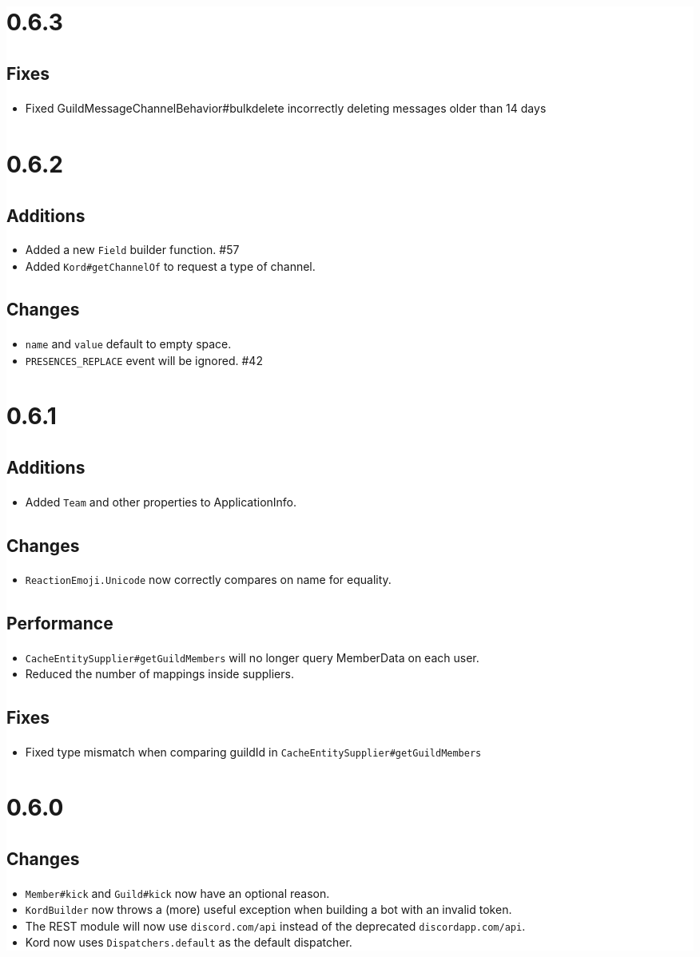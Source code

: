 # 0.6.3

## Fixes

* Fixed GuildMessageChannelBehavior#bulkdelete  incorrectly deleting messages older than 14 days


# 0.6.2

## Additions

* Added a new `Field` builder function. #57
* Added `Kord#getChannelOf` to request a type of channel.

## Changes

* `name` and `value` default to empty space. 
* `PRESENCES_REPLACE` event will be ignored. #42

# 0.6.1 

## Additions

* Added `Team` and other properties to ApplicationInfo.

## Changes

* `ReactionEmoji.Unicode` now correctly compares on name for equality.

## Performance

* `CacheEntitySupplier#getGuildMembers` will no longer query MemberData on each user.
* Reduced the number of mappings inside suppliers.

## Fixes

* Fixed type mismatch when comparing guildId in `CacheEntitySupplier#getGuildMembers`


# 0.6.0

## Changes

* `Member#kick` and `Guild#kick` now have an optional reason.
* `KordBuilder` now throws a (more) useful exception when building a bot with an invalid token.
* The REST module will now use `discord.com/api` instead of the deprecated `discordapp.com/api`.
* Kord now uses `Dispatchers.default` as the default dispatcher.
